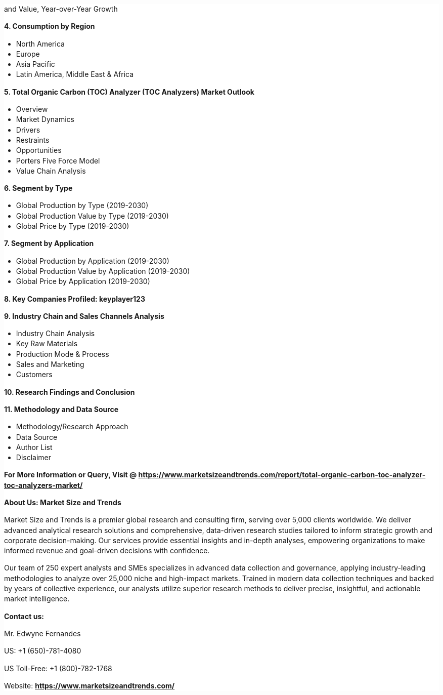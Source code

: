 and Value, Year-over-Year Growth</li></ul><p><strong>4. Consumption by Region</strong></p><ul><li>North America</li><li>Europe</li><li>Asia Pacific</li><li>Latin America, Middle East &amp; Africa</li></ul><p><strong>5. Total Organic Carbon (TOC) Analyzer (TOC Analyzers) Market Outlook</strong></p><ul><li>Overview</li><li>Market Dynamics</li><li>Drivers</li><li>Restraints</li><li>Opportunities</li><li>Porters Five Force Model</li><li>Value Chain Analysis&nbsp;</li></ul><p><strong>6. Segment by Type</strong></p><ul><li>Global Production by Type (2019-2030)</li><li>Global Production Value by Type (2019-2030)</li><li>Global Price by Type (2019-2030)</li></ul><p><strong>7. Segment by Application</strong></p><ul><li>Global Production by Application (2019-2030)</li><li>Global Production Value by Application (2019-2030)</li><li>Global Price by Application (2019-2030)</li></ul><p><strong>8. Key Companies Profiled: keyplayer123</strong></p><p><strong>9. Industry Chain and Sales Channels Analysis</strong></p><ul><li>Industry Chain Analysis</li><li>Key Raw Materials</li><li>Production Mode &amp; Process</li><li>Sales and Marketing</li><li>Customers</li></ul><p><strong>10. Research Findings and Conclusion</strong></p><p><strong>11. Methodology and Data Source</strong></p><ul><li>Methodology/Research Approach</li><li>Data Source</li><li>Author List</li><li>Disclaimer</li></ul></p><p><strong>For More Information or Query, Visit @ <a href="https://www.marketsizeandtrends.com/report/total-organic-carbon-toc-analyzer-toc-analyzers-market/">https://www.marketsizeandtrends.com/report/total-organic-carbon-toc-analyzer-toc-analyzers-market/</a></strong></p><p><strong>About Us: Market Size and Trends</strong></p><p>Market Size and Trends is a premier global research and consulting firm, serving over 5,000 clients worldwide. We deliver advanced analytical research solutions and comprehensive, data-driven research studies tailored to inform strategic growth and corporate decision-making. Our services provide essential insights and in-depth analyses, empowering organizations to make informed revenue and goal-driven decisions with confidence.</p><p>Our team of 250 expert analysts and SMEs specializes in advanced data collection and governance, applying industry-leading methodologies to analyze over 25,000 niche and high-impact markets. Trained in modern data collection techniques and backed by years of collective experience, our analysts utilize superior research methods to deliver precise, insightful, and actionable market intelligence.</p><p><strong>Contact us:</strong></p><p>Mr. Edwyne Fernandes</p><p>US: +1 (650)-781-4080</p><p>US Toll-Free: +1 (800)-782-1768</p><p>Website: <strong><a href="https://www.marketsizeandtrends.com/">https://www.marketsizeandtrends.com/</a></strong></p>

